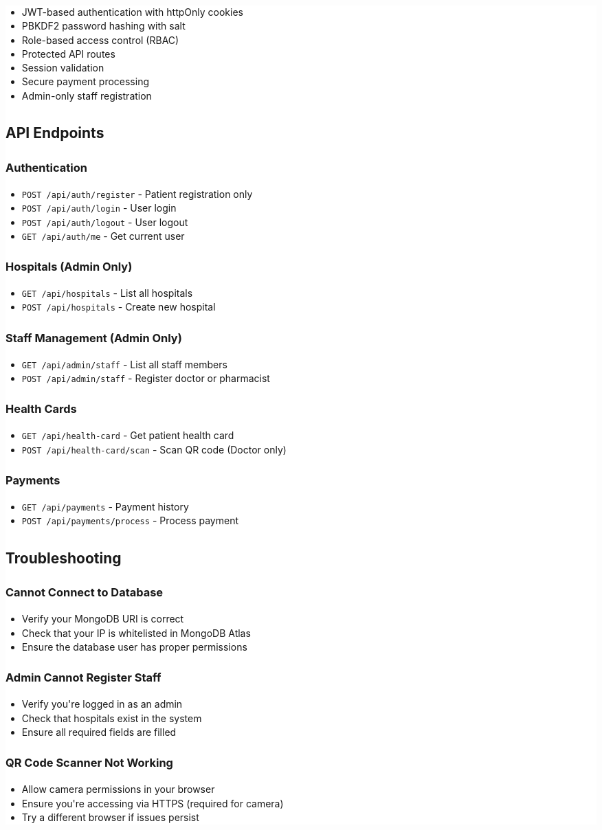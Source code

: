 - JWT-based authentication with httpOnly cookies
- PBKDF2 password hashing with salt
- Role-based access control (RBAC)
- Protected API routes
- Session validation
- Secure payment processing
- Admin-only staff registration

## API Endpoints

### Authentication
- `POST /api/auth/register` - Patient registration only
- `POST /api/auth/login` - User login
- `POST /api/auth/logout` - User logout
- `GET /api/auth/me` - Get current user

### Hospitals (Admin Only)
- `GET /api/hospitals` - List all hospitals
- `POST /api/hospitals` - Create new hospital

### Staff Management (Admin Only)
- `GET /api/admin/staff` - List all staff members
- `POST /api/admin/staff` - Register doctor or pharmacist

### Health Cards
- `GET /api/health-card` - Get patient health card
- `POST /api/health-card/scan` - Scan QR code (Doctor only)

### Payments
- `GET /api/payments` - Payment history
- `POST /api/payments/process` - Process payment

## Troubleshooting

### Cannot Connect to Database
- Verify your MongoDB URI is correct
- Check that your IP is whitelisted in MongoDB Atlas
- Ensure the database user has proper permissions

### Admin Cannot Register Staff
- Verify you're logged in as an admin
- Check that hospitals exist in the system
- Ensure all required fields are filled

### QR Code Scanner Not Working
- Allow camera permissions in your browser
- Ensure you're accessing via HTTPS (required for camera)
- Try a different browser if issues persist
